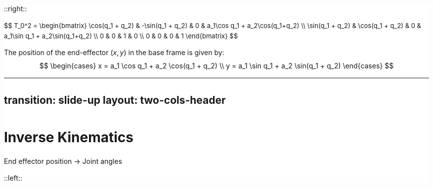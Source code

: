 </div>

::right::

<span style="font-size:small">
$$
T_0^2 =
\begin{bmatrix}
\cos(q_1 + q_2) & -\sin(q_1 + q_2) & 0 & a_1\cos q_1 + a_2\cos(q_1+q_2) \\
\sin(q_1 + q_2) & \cos(q_1 + q_2)  & 0 & a_1\sin q_1 + a_2\sin(q_1+q_2) \\
0               & 0                & 1 & 0 \\
0               & 0                & 0 & 1
\end{bmatrix}
$$
</span>


The position of the end-effector $(x, y)$ in the base frame is given by:
$$
\begin{cases}
x = a_1 \cos q_1 + a_2 \cos(q_1 + q_2) \\
y = a_1 \sin q_1 + a_2 \sin(q_1 + q_2)
\end{cases}
$$



---
transition: slide-up
layout: two-cols-header
---

# Inverse Kinematics 

<div class="text-center mb-8">
  <div class="text-lg text-gray-600">
    End effector position → Joint angles
  </div>
</div>

::left::

<div class="text-center mb-35">
